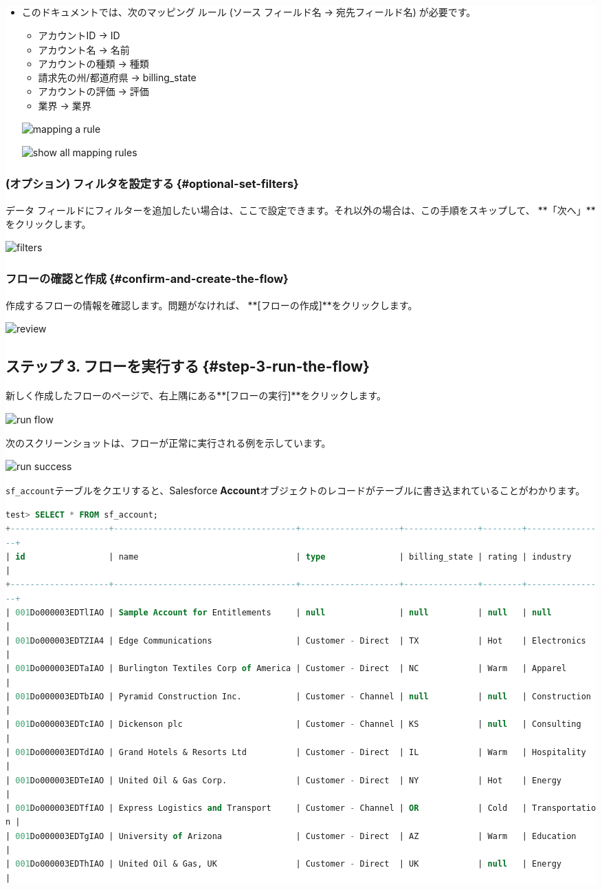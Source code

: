 -   このドキュメントでは、次のマッピング ルール (ソース フィールド名 -&gt; 宛先フィールド名) が必要です。

    -   アカウントID -&gt; ID
    -   アカウント名 -&gt; 名前
    -   アカウントの種類 -&gt; 種類
    -   請求先の州/都道府県 -&gt; billing_state
    -   アカウントの評価 -&gt; 評価
    -   業界 -&gt; 業界

    ![mapping a rule](https://download.pingcap.com/images/docs/develop/aws-appflow-step-mapping-a-rule.png)

    ![show all mapping rules](https://download.pingcap.com/images/docs/develop/aws-appflow-step-show-all-mapping-rules.png)

### (オプション) フィルタを設定する {#optional-set-filters}

データ フィールドにフィルターを追加したい場合は、ここで設定できます。それ以外の場合は、この手順をスキップして、 **「次へ」**をクリックします。

![filters](https://download.pingcap.com/images/docs/develop/aws-appflow-step-filters.png)

### フローの確認と作成 {#confirm-and-create-the-flow}

作成するフローの情報を確認します。問題がなければ、 **[フローの作成]**をクリックします。

![review](https://download.pingcap.com/images/docs/develop/aws-appflow-step-review.png)

## ステップ 3. フローを実行する {#step-3-run-the-flow}

新しく作成したフローのページで、右上隅にある**[フローの実行]**をクリックします。

![run flow](https://download.pingcap.com/images/docs/develop/aws-appflow-step-run-flow.png)

次のスクリーンショットは、フローが正常に実行される例を示しています。

![run success](https://download.pingcap.com/images/docs/develop/aws-appflow-step-run-success.png)

`sf_account`テーブルをクエリすると、Salesforce **Account**オブジェクトのレコードがテーブルに書き込まれていることがわかります。

```sql
test> SELECT * FROM sf_account;
+--------------------+-------------------------------------+--------------------+---------------+--------+----------------+
| id                 | name                                | type               | billing_state | rating | industry       |
+--------------------+-------------------------------------+--------------------+---------------+--------+----------------+
| 001Do000003EDTlIAO | Sample Account for Entitlements     | null               | null          | null   | null           |
| 001Do000003EDTZIA4 | Edge Communications                 | Customer - Direct  | TX            | Hot    | Electronics    |
| 001Do000003EDTaIAO | Burlington Textiles Corp of America | Customer - Direct  | NC            | Warm   | Apparel        |
| 001Do000003EDTbIAO | Pyramid Construction Inc.           | Customer - Channel | null          | null   | Construction   |
| 001Do000003EDTcIAO | Dickenson plc                       | Customer - Channel | KS            | null   | Consulting     |
| 001Do000003EDTdIAO | Grand Hotels & Resorts Ltd          | Customer - Direct  | IL            | Warm   | Hospitality    |
| 001Do000003EDTeIAO | United Oil & Gas Corp.              | Customer - Direct  | NY            | Hot    | Energy         |
| 001Do000003EDTfIAO | Express Logistics and Transport     | Customer - Channel | OR            | Cold   | Transportation |
| 001Do000003EDTgIAO | University of Arizona               | Customer - Direct  | AZ            | Warm   | Education      |
| 001Do000003EDThIAO | United Oil & Gas, UK                | Customer - Direct  | UK            | null   | Energy         |
```